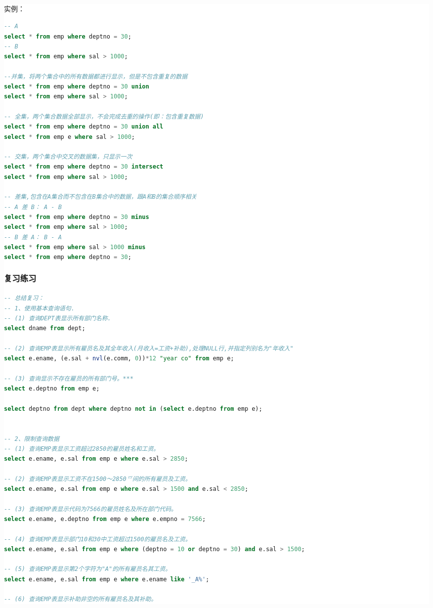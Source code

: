

实例：

```sql
-- A
select * from emp where deptno = 30;
-- B
select * from emp where sal > 1000;

--并集，将两个集合中的所有数据都进行显示，但是不包含重复的数据
select * from emp where deptno = 30 union
select * from emp where sal > 1000;

-- 全集，两个集合数据全部显示，不会完成去重的操作(即：包含重复数据)
select * from emp where deptno = 30 union all
select * from emp e where sal > 1000;

-- 交集，两个集合中交叉的数据集，只显示一次
select * from emp where deptno = 30 intersect
select * from emp where sal > 1000;

-- 差集,包含在A集合而不包含在B集合中的数据，跟A和B的集合顺序相关
-- A 差 B： A - B
select * from emp where deptno = 30 minus
select * from emp where sal > 1000;
-- B 差 A： B - A
select * from emp where sal > 1000 minus
select * from emp where deptno = 30;
```



### 复习练习

```sql
-- 总结复习：
-- 1、使用基本查询语句.
-- (1) 查询DEPT表显示所有部门名称.
select dname from dept;

-- (2) 查询EMP表显示所有雇员名及其全年收入(月收入=工资+补助),处理NULL行,并指定列别名为"年收入"
select e.ename, (e.sal + nvl(e.comm, 0))*12 "year co" from emp e;

-- (3) 查询显示不存在雇员的所有部门号。***
select e.deptno from emp e;

select deptno from dept where deptno not in (select e.deptno from emp e);


-- 2、限制查询数据
-- (1) 查询EMP表显示工资超过2850的雇员姓名和工资。
select e.ename, e.sal from emp e where e.sal > 2850;

-- (2) 查询EMP表显示工资不在1500～2850乊间的所有雇员及工资。
select e.ename, e.sal from emp e where e.sal > 1500 and e.sal < 2850;

-- (3) 查询EMP表显示代码为7566的雇员姓名及所在部门代码。
select e.ename, e.deptno from emp e where e.empno = 7566;

-- (4) 查询EMP表显示部门10和30中工资超过1500的雇员名及工资。
select e.ename, e.sal from emp e where (deptno = 10 or deptno = 30) and e.sal > 1500;

-- (5) 查询EMP表显示第2个字符为"A"的所有雇员名其工资。
select e.ename, e.sal from emp e where e.ename like '_A%';

-- (6) 查询EMP表显示补助非空的所有雇员名及其补助。
```